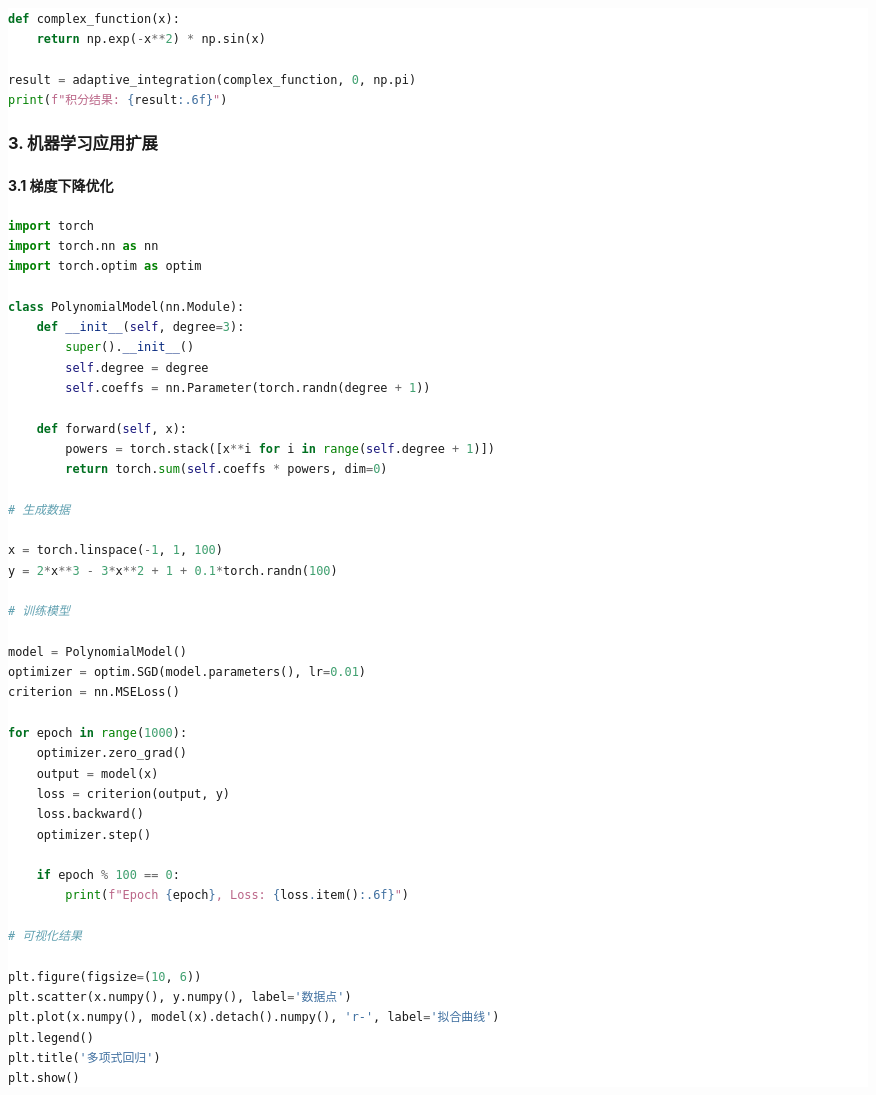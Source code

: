 ```python
def complex_function(x):
    return np.exp(-x**2) * np.sin(x)

result = adaptive_integration(complex_function, 0, np.pi)
print(f"积分结果: {result:.6f}")
```

### 3. 机器学习应用扩展

#### 3.1 梯度下降优化

```python
import torch
import torch.nn as nn
import torch.optim as optim

class PolynomialModel(nn.Module):
    def __init__(self, degree=3):
        super().__init__()
        self.degree = degree
        self.coeffs = nn.Parameter(torch.randn(degree + 1))
    
    def forward(self, x):
        powers = torch.stack([x**i for i in range(self.degree + 1)])
        return torch.sum(self.coeffs * powers, dim=0)

# 生成数据

x = torch.linspace(-1, 1, 100)
y = 2*x**3 - 3*x**2 + 1 + 0.1*torch.randn(100)

# 训练模型

model = PolynomialModel()
optimizer = optim.SGD(model.parameters(), lr=0.01)
criterion = nn.MSELoss()

for epoch in range(1000):
    optimizer.zero_grad()
    output = model(x)
    loss = criterion(output, y)
    loss.backward()
    optimizer.step()

    if epoch % 100 == 0:
        print(f"Epoch {epoch}, Loss: {loss.item():.6f}")

# 可视化结果

plt.figure(figsize=(10, 6))
plt.scatter(x.numpy(), y.numpy(), label='数据点')
plt.plot(x.numpy(), model(x).detach().numpy(), 'r-', label='拟合曲线')
plt.legend()
plt.title('多项式回归')
plt.show()
```
